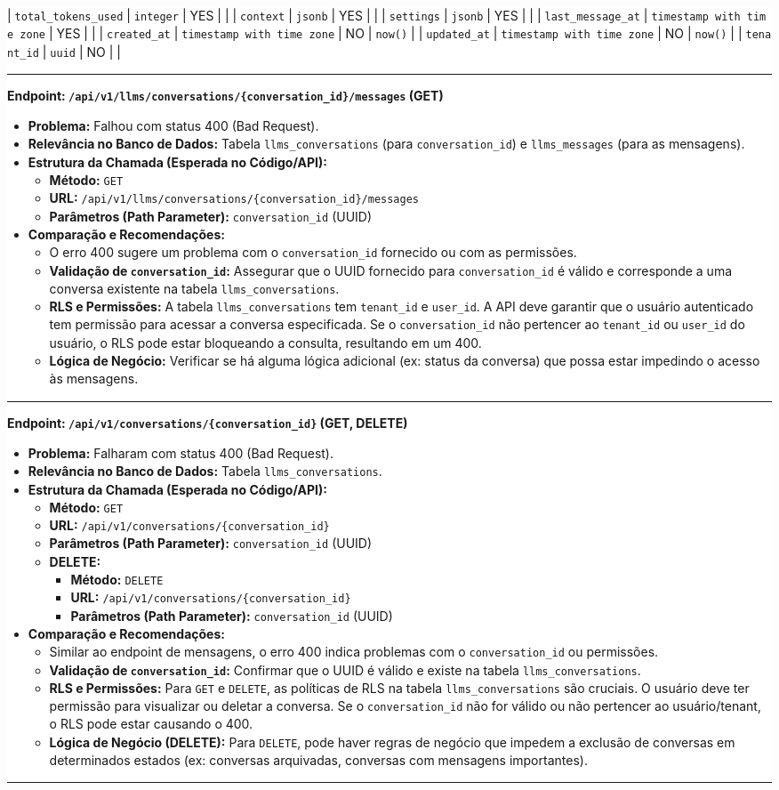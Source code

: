 | `total_tokens_used` | `integer`                | YES         |                |
| `context`         | `jsonb`                  | YES         |                |
| `settings`        | `jsonb`                  | YES         |                |
| `last_message_at` | `timestamp with time zone` | YES         |                |
| `created_at`      | `timestamp with time zone` | NO          | `now()`        |
| `updated_at`      | `timestamp with time zone` | NO          | `now()`        |
| `tenant_id`       | `uuid`                   | NO          |                |

---

**Endpoint: `/api/v1/llms/conversations/{conversation_id}/messages` (GET)**
*   **Problema:** Falhou com status 400 (Bad Request).
*   **Relevância no Banco de Dados:** Tabela `llms_conversations` (para `conversation_id`) e `llms_messages` (para as mensagens).
*   **Estrutura da Chamada (Esperada no Código/API):**
    *   **Método:** `GET`
    *   **URL:** `/api/v1/llms/conversations/{conversation_id}/messages`
    *   **Parâmetros (Path Parameter):** `conversation_id` (UUID)
*   **Comparação e Recomendações:**
    *   O erro 400 sugere um problema com o `conversation_id` fornecido ou com as permissões.
    *   **Validação de `conversation_id`:** Assegurar que o UUID fornecido para `conversation_id` é válido e corresponde a uma conversa existente na tabela `llms_conversations`.
    *   **RLS e Permissões:** A tabela `llms_conversations` tem `tenant_id` e `user_id`. A API deve garantir que o usuário autenticado tem permissão para acessar a conversa especificada. Se o `conversation_id` não pertencer ao `tenant_id` ou `user_id` do usuário, o RLS pode estar bloqueando a consulta, resultando em um 400.
    *   **Lógica de Negócio:** Verificar se há alguma lógica adicional (ex: status da conversa) que possa estar impedindo o acesso às mensagens.

---

**Endpoint: `/api/v1/conversations/{conversation_id}` (GET, DELETE)**
*   **Problema:** Falharam com status 400 (Bad Request).
*   **Relevância no Banco de Dados:** Tabela `llms_conversations`.
*   **Estrutura da Chamada (Esperada no Código/API):**
    *   **Método:** `GET`
    *   **URL:** `/api/v1/conversations/{conversation_id}`
    *   **Parâmetros (Path Parameter):** `conversation_id` (UUID)
    *   **DELETE:**
        *   **Método:** `DELETE`
        *   **URL:** `/api/v1/conversations/{conversation_id}`
        *   **Parâmetros (Path Parameter):** `conversation_id` (UUID)
*   **Comparação e Recomendações:**
    *   Similar ao endpoint de mensagens, o erro 400 indica problemas com o `conversation_id` ou permissões.
    *   **Validação de `conversation_id`:** Confirmar que o UUID é válido e existe na tabela `llms_conversations`.
    *   **RLS e Permissões:** Para `GET` e `DELETE`, as políticas de RLS na tabela `llms_conversations` são cruciais. O usuário deve ter permissão para visualizar ou deletar a conversa. Se o `conversation_id` não for válido ou não pertencer ao usuário/tenant, o RLS pode estar causando o 400.
    *   **Lógica de Negócio (DELETE):** Para `DELETE`, pode haver regras de negócio que impedem a exclusão de conversas em determinados estados (ex: conversas arquivadas, conversas com mensagens importantes).

---